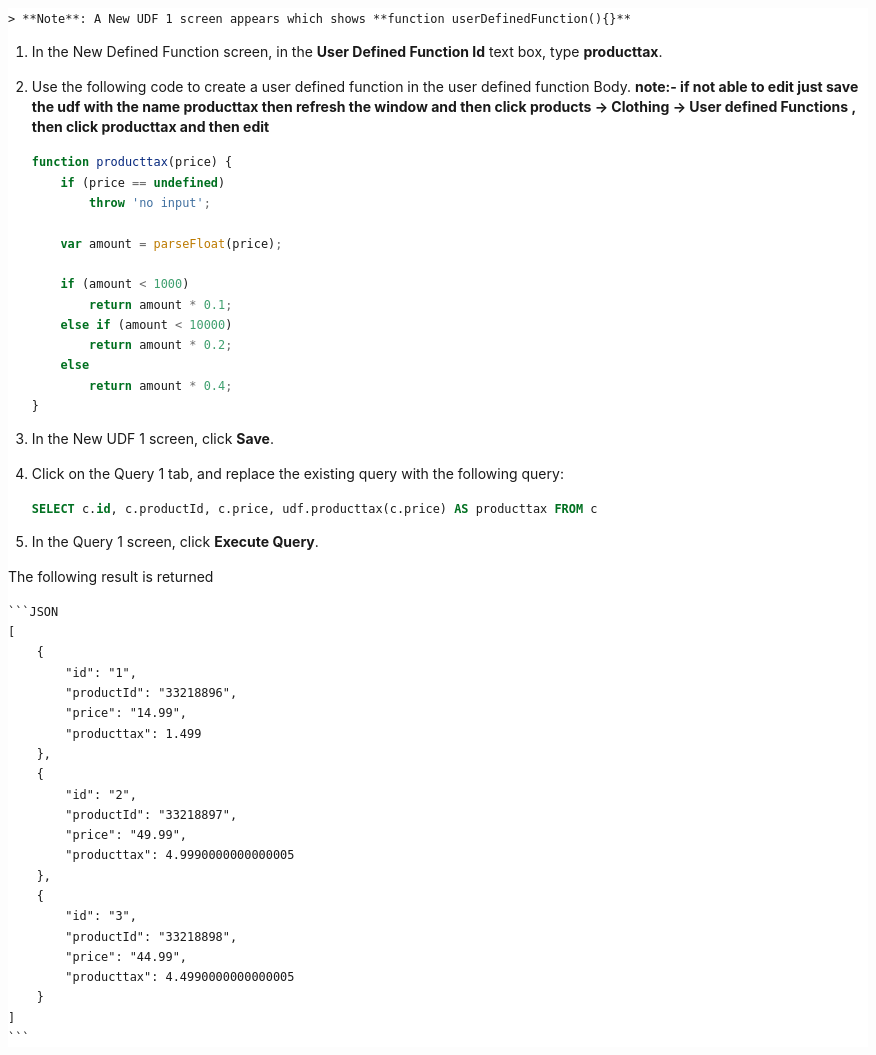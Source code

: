     > **Note**: A New UDF 1 screen appears which shows **function userDefinedFunction(){}**

1. In the New Defined Function screen, in the **User Defined Function Id** text box, type **producttax**.

1. Use the following code to create a user defined function in the user defined function Body. **note:- if not able to edit just save the udf with the name producttax then refresh the window and then click products -> Clothing -> User defined Functions , then click producttax and then edit**

    ```Javascript
    function producttax(price) {
        if (price == undefined) 
            throw 'no input';

        var amount = parseFloat(price);

        if (amount < 1000) 
            return amount * 0.1;
        else if (amount < 10000) 
            return amount * 0.2;
        else
            return amount * 0.4;
    }
    ```

1. In the New UDF 1 screen, click **Save**.

1. Click on the Query 1 tab, and replace the existing query with the following query:

    ```SQL
    SELECT c.id, c.productId, c.price, udf.producttax(c.price) AS producttax FROM c
    ```

1. In the Query 1 screen, click **Execute Query**.

The following result is returned

    ```JSON
    [
        {
            "id": "1",
            "productId": "33218896",
            "price": "14.99",
            "producttax": 1.499
        },
        {
            "id": "2",
            "productId": "33218897",
            "price": "49.99",
            "producttax": 4.9990000000000005
        },
        {
            "id": "3",
            "productId": "33218898",
            "price": "44.99",
            "producttax": 4.4990000000000005
        }
    ]
    ```
